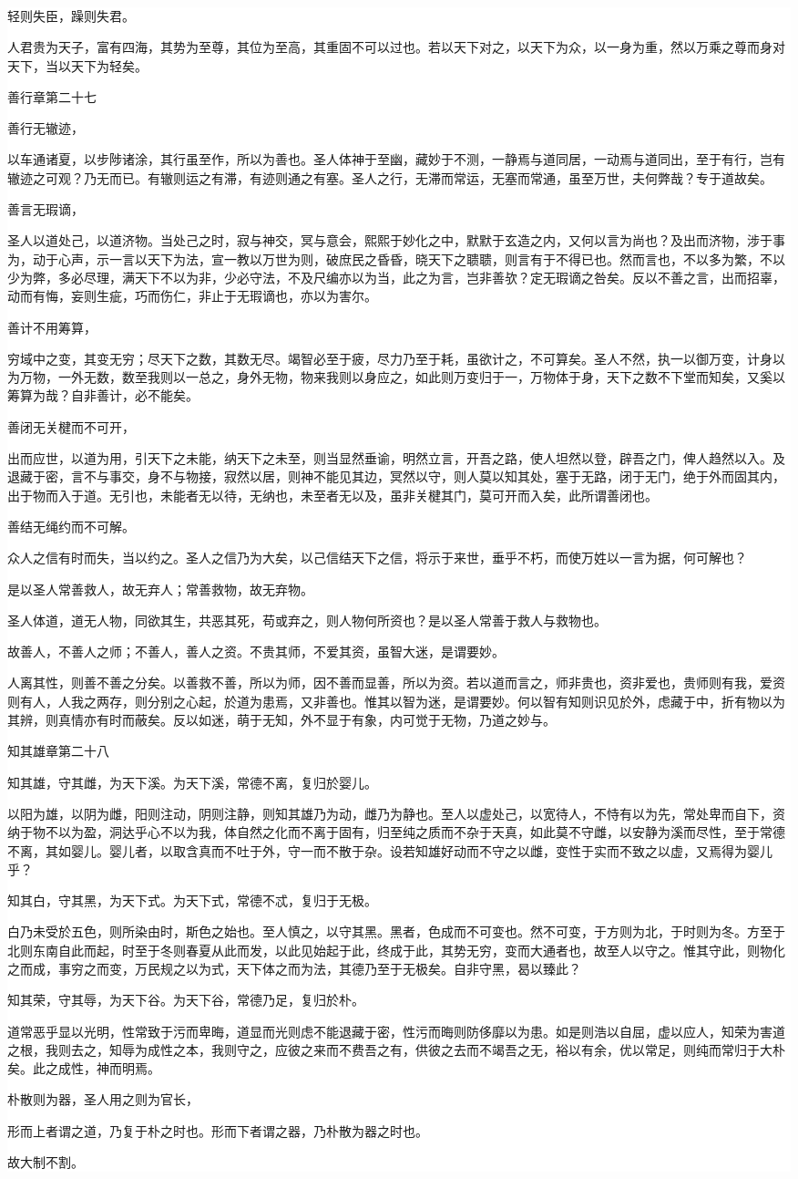轻则失臣，躁则失君。  

人君贵为天子，富有四海，其势为至尊，其位为至高，其重固不可以过也。若以天下对之，以天下为众，以一身为重，然以万乘之尊而身对天下，当以天下为轻矣。  

善行章第二十七  

善行无辙迹，  

以车通诸夏，以步陟诸涂，其行虽至作，所以为善也。圣人体神于至幽，藏妙于不测，一静焉与道同居，一动焉与道同出，至于有行，岂有辙迹之可观？乃无而已。有辙则运之有滞，有迹则通之有塞。圣人之行，无滞而常运，无塞而常通，虽至万世，夫何弊哉？专于道故矣。  

善言无瑕谪，  

圣人以道处己，以道济物。当处己之时，寂与神交，冥与意会，熙熙于妙化之中，默默于玄造之内，又何以言为尚也？及出而济物，涉于事为，动于心声，示一言以天下为法，宣一教以万世为则，破庶民之昏昏，晓天下之聩聩，则言有于不得已也。然而言也，不以多为繁，不以少为弊，多必尽理，满天下不以为非，少必守法，不及尺编亦以为当，此之为言，岂非善欤？定无瑕谪之咎矣。反以不善之言，出而招辜，动而有悔，妄则生疵，巧而伤仁，非止于无瑕谪也，亦以为害尔。  

善计不用筹算，  

穷域中之变，其变无穷；尽天下之数，其数无尽。竭智必至于疲，尽力乃至于耗，虽欲计之，不可算矣。圣人不然，执一以御万变，计身以为万物，一外无数，数至我则以一总之，身外无物，物来我则以身应之，如此则万变归于一，万物体于身，天下之数不下堂而知矣，又奚以筹算为哉？自非善计，必不能矣。  

善闭无关楗而不可开，  

出而应世，以道为用，引天下之未能，纳天下之未至，则当显然垂谕，明然立言，开吾之路，使人坦然以登，辟吾之门，俾人趋然以入。及退藏于密，言不与事交，身不与物接，寂然以居，则神不能见其边，冥然以守，则人莫以知其处，塞于无路，闭于无门，绝于外而固其内，出于物而入于道。无引也，未能者无以待，无纳也，未至者无以及，虽非关楗其门，莫可开而入矣，此所谓善闭也。  

善结无绳约而不可解。  

众人之信有时而失，当以约之。圣人之信乃为大矣，以己信结天下之信，将示于来世，垂乎不朽，而使万姓以一言为据，何可解也？  

是以圣人常善救人，故无弃人；常善救物，故无弃物。  

圣人体道，道无人物，同欲其生，共恶其死，苟或弃之，则人物何所资也？是以圣人常善于救人与救物也。  

故善人，不善人之师；不善人，善人之资。不贵其师，不爱其资，虽智大迷，是谓要妙。  

人离其性，则善不善之分矣。以善救不善，所以为师，因不善而显善，所以为资。若以道而言之，师非贵也，资非爱也，贵师则有我，爱资则有人，人我之两存，则分别之心起，於道为患焉，又非善也。惟其以智为迷，是谓要妙。何以智有知则识见於外，虑藏于中，折有物以为其辨，则真情亦有时而蔽矣。反以如迷，萌于无知，外不显于有象，内可觉于无物，乃道之妙与。  

知其雄章第二十八  

知其雄，守其雌，为天下溪。为天下溪，常德不离，复归於婴儿。  

以阳为雄，以阴为雌，阳则注动，阴则注静，则知其雄乃为动，雌乃为静也。至人以虚处己，以宽待人，不恃有以为先，常处卑而自下，资纳于物不以为盈，洞达乎心不以为我，体自然之化而不离于固有，归至纯之质而不杂于天真，如此莫不守雌，以安静为溪而尽性，至于常德不离，其如婴儿。婴儿者，以取含真而不吐于外，守一而不散于杂。设若知雄好动而不守之以雌，变性于实而不致之以虚，又焉得为婴儿乎？  

知其白，守其黑，为天下式。为天下式，常德不忒，复归于无极。  

白乃未受於五色，则所染由时，斯色之始也。至人慎之，以守其黑。黑者，色成而不可变也。然不可变，于方则为北，于时则为冬。方至于北则东南自此而起，时至于冬则春夏从此而发，以此见始起于此，终成于此，其势无穷，变而大通者也，故至人以守之。惟其守此，则物化之而成，事穷之而变，万民规之以为式，天下体之而为法，其德乃至于无极矣。自非守黑，曷以臻此？  

知其荣，守其辱，为天下谷。为天下谷，常德乃足，复归於朴。  

道常恶乎显以光明，性常致于污而卑晦，道显而光则虑不能退藏于密，性污而晦则防侈靡以为患。如是则浩以自屈，虚以应人，知荣为害道之根，我则去之，知辱为成性之本，我则守之，应彼之来而不费吾之有，供彼之去而不竭吾之无，裕以有余，优以常足，则纯而常归于大朴矣。此之成性，神而明焉。  

朴散则为器，圣人用之则为官长，  

形而上者谓之道，乃复于朴之时也。形而下者谓之器，乃朴散为器之时也。  

故大制不割。  
